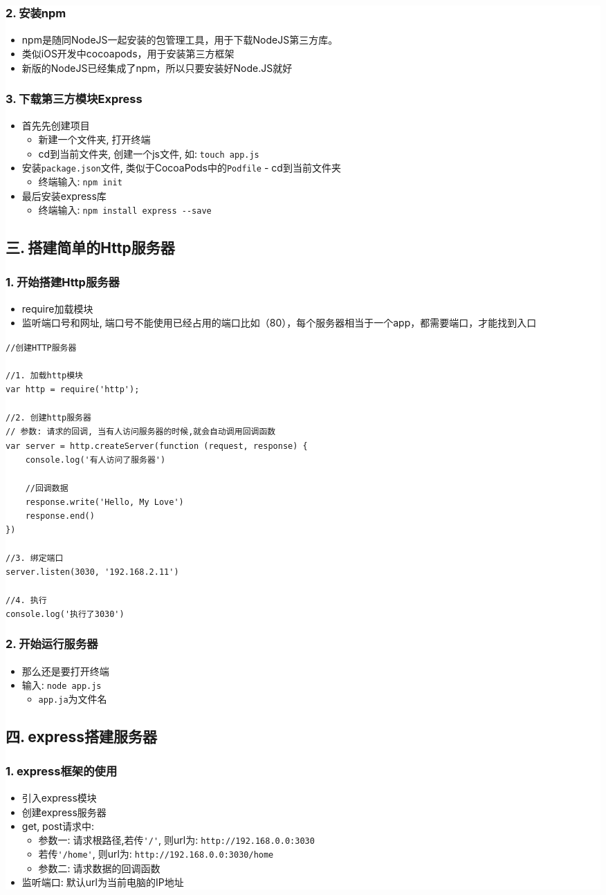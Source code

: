 ### 2. 安装npm
- npm是随同NodeJS一起安装的包管理工具，用于下载NodeJS第三方库。
- 类似iOS开发中cocoapods，用于安装第三方框架
- 新版的NodeJS已经集成了npm，所以只要安装好Node.JS就好
### 3. 下载第三方模块Express
- 首先先创建项目
  - 新建一个文件夹, 打开终端
  - cd到当前文件夹, 创建一个js文件, 如: `touch app.js`
- 安装`package.json`文件, 类似于CocoaPods中的`Podfile`   - cd到当前文件夹
  - 终端输入: `npm init`
- 最后安装express库 
  - 终端输入: `npm install express --save`

## 三. 搭建简单的Http服务器
### 1. 开始搭建Http服务器
- require加载模块
- 监听端口号和网址, 端口号不能使用已经占用的端口比如（80），每个服务器相当于一个app，都需要端口，才能找到入口

```
//创建HTTP服务器

//1. 加载http模块
var http = require('http');

//2. 创建http服务器
// 参数: 请求的回调, 当有人访问服务器的时候,就会自动调用回调函数
var server = http.createServer(function (request, response) {
    console.log('有人访问了服务器')

    //回调数据
    response.write('Hello, My Love')
    response.end()
})

//3. 绑定端口
server.listen(3030, '192.168.2.11')

//4. 执行
console.log('执行了3030')
```

### 2. 开始运行服务器
- 那么还是要打开终端
- 输入: `node app.js`
  - `app.ja`为文件名

## 四. express搭建服务器
### 1. express框架的使用
- 引入express模块
- 创建express服务器
- get, post请求中: 
  - 参数一: 请求根路径,若传`'/'`, 则url为: `http://192.168.0.0:3030`
  - 若传`'/home'`, 则url为: `http://192.168.0.0:3030/home`
  - 参数二: 请求数据的回调函数
- 监听端口: 默认url为当前电脑的IP地址
